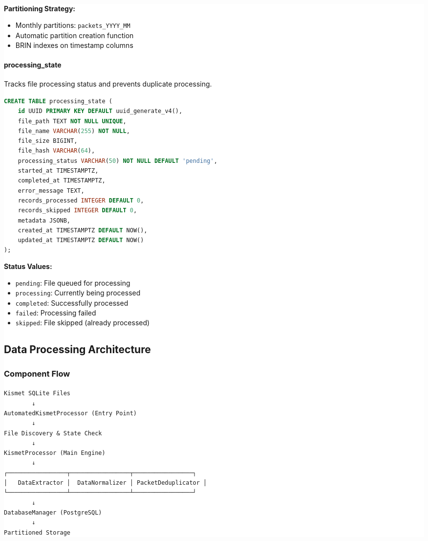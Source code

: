 **Partitioning Strategy:**
- Monthly partitions: `packets_YYYY_MM`
- Automatic partition creation function
- BRIN indexes on timestamp columns

#### processing_state
Tracks file processing status and prevents duplicate processing.

```sql
CREATE TABLE processing_state (
    id UUID PRIMARY KEY DEFAULT uuid_generate_v4(),
    file_path TEXT NOT NULL UNIQUE,
    file_name VARCHAR(255) NOT NULL,
    file_size BIGINT,
    file_hash VARCHAR(64),
    processing_status VARCHAR(50) NOT NULL DEFAULT 'pending',
    started_at TIMESTAMPTZ,
    completed_at TIMESTAMPTZ,
    error_message TEXT,
    records_processed INTEGER DEFAULT 0,
    records_skipped INTEGER DEFAULT 0,
    metadata JSONB,
    created_at TIMESTAMPTZ DEFAULT NOW(),
    updated_at TIMESTAMPTZ DEFAULT NOW()
);
```

**Status Values:**
- `pending`: File queued for processing
- `processing`: Currently being processed
- `completed`: Successfully processed
- `failed`: Processing failed
- `skipped`: File skipped (already processed)

## Data Processing Architecture

### Component Flow

```
Kismet SQLite Files
        ↓
AutomatedKismetProcessor (Entry Point)
        ↓
File Discovery & State Check
        ↓
KismetProcessor (Main Engine)
        ↓
┌─────────────────┬─────────────────┬─────────────────┐
│   DataExtractor │  DataNormalizer │ PacketDeduplicator │
└─────────────────┴─────────────────┴─────────────────┘
        ↓
DatabaseManager (PostgreSQL)
        ↓
Partitioned Storage
```
